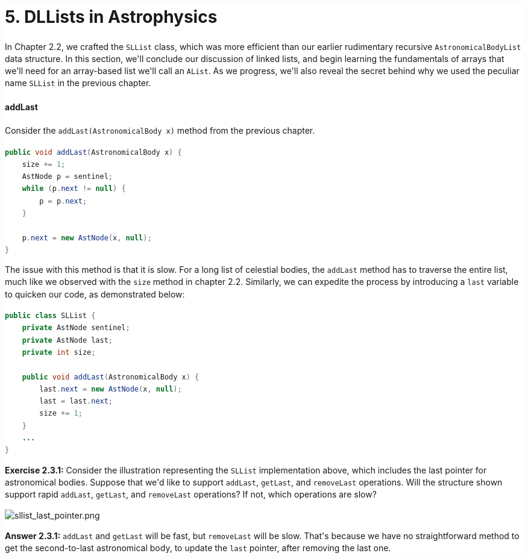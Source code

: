 # 5. DLLists in Astrophysics

In Chapter 2.2, we crafted the `SLList` class, which was more efficient than our earlier rudimentary recursive `AstronomicalBodyList` data structure. In this section, we'll conclude our discussion of linked lists, and begin learning the fundamentals of arrays that we'll need for an array-based list we'll call an `AList`. As we progress, we'll also reveal the secret behind why we used the peculiar name `SLList` in the previous chapter.

#### addLast <a href="#addlast" id="addlast"></a>

Consider the `addLast(AstronomicalBody x)` method from the previous chapter.

```java
public void addLast(AstronomicalBody x) {
    size += 1;
    AstNode p = sentinel;
    while (p.next != null) {
        p = p.next;
    }

    p.next = new AstNode(x, null);
}
```

The issue with this method is that it is slow. For a long list of celestial bodies, the `addLast` method has to traverse the entire list, much like we observed with the `size` method in chapter 2.2. Similarly, we can expedite the process by introducing a `last` variable to quicken our code, as demonstrated below:

```java
public class SLList {
    private AstNode sentinel;
    private AstNode last;
    private int size;    

    public void addLast(AstronomicalBody x) {
        last.next = new AstNode(x, null);
        last = last.next;
        size += 1;
    }
    ...
}
```

**Exercise 2.3.1:** Consider the illustration representing the `SLList` implementation above, which includes the last pointer for astronomical bodies. Suppose that we'd like to support `addLast`, `getLast`, and `removeLast` operations. Will the structure shown support rapid `addLast`, `getLast`, and `removeLast` operations? If not, which operations are slow?

![sllist_last_pointer.png](https://joshhug.gitbooks.io/hug61b/content/chap2/fig23/sllist_last_pointer.png)

**Answer 2.3.1:** `addLast` and `getLast` will be fast, but `removeLast` will be slow. That's because we have no straightforward method to get the second-to-last astronomical body, to update the `last` pointer, after removing the last one.
